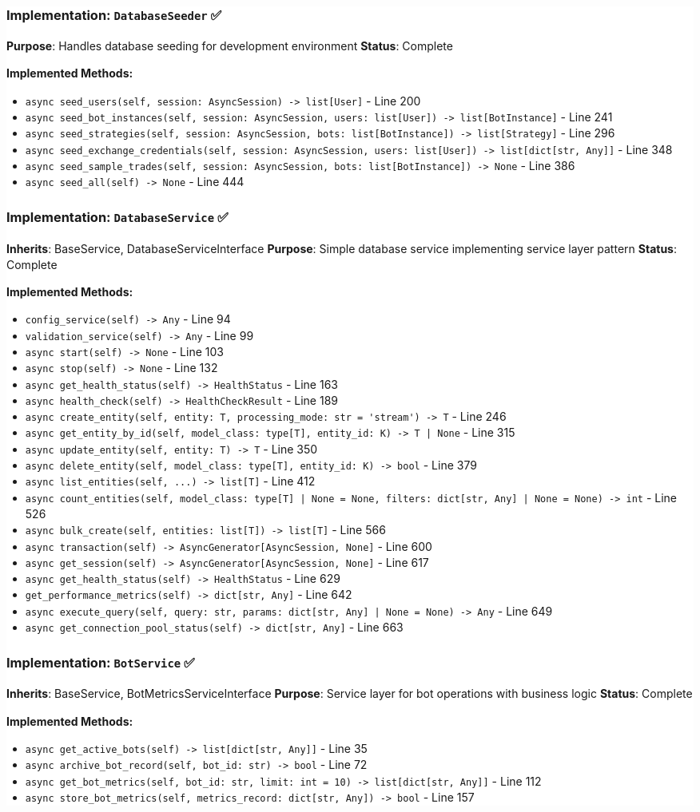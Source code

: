 ### Implementation: `DatabaseSeeder` ✅

**Purpose**: Handles database seeding for development environment
**Status**: Complete

**Implemented Methods:**
- `async seed_users(self, session: AsyncSession) -> list[User]` - Line 200
- `async seed_bot_instances(self, session: AsyncSession, users: list[User]) -> list[BotInstance]` - Line 241
- `async seed_strategies(self, session: AsyncSession, bots: list[BotInstance]) -> list[Strategy]` - Line 296
- `async seed_exchange_credentials(self, session: AsyncSession, users: list[User]) -> list[dict[str, Any]]` - Line 348
- `async seed_sample_trades(self, session: AsyncSession, bots: list[BotInstance]) -> None` - Line 386
- `async seed_all(self) -> None` - Line 444

### Implementation: `DatabaseService` ✅

**Inherits**: BaseService, DatabaseServiceInterface
**Purpose**: Simple database service implementing service layer pattern
**Status**: Complete

**Implemented Methods:**
- `config_service(self) -> Any` - Line 94
- `validation_service(self) -> Any` - Line 99
- `async start(self) -> None` - Line 103
- `async stop(self) -> None` - Line 132
- `async get_health_status(self) -> HealthStatus` - Line 163
- `async health_check(self) -> HealthCheckResult` - Line 189
- `async create_entity(self, entity: T, processing_mode: str = 'stream') -> T` - Line 246
- `async get_entity_by_id(self, model_class: type[T], entity_id: K) -> T | None` - Line 315
- `async update_entity(self, entity: T) -> T` - Line 350
- `async delete_entity(self, model_class: type[T], entity_id: K) -> bool` - Line 379
- `async list_entities(self, ...) -> list[T]` - Line 412
- `async count_entities(self, model_class: type[T] | None = None, filters: dict[str, Any] | None = None) -> int` - Line 526
- `async bulk_create(self, entities: list[T]) -> list[T]` - Line 566
- `async transaction(self) -> AsyncGenerator[AsyncSession, None]` - Line 600
- `async get_session(self) -> AsyncGenerator[AsyncSession, None]` - Line 617
- `async get_health_status(self) -> HealthStatus` - Line 629
- `get_performance_metrics(self) -> dict[str, Any]` - Line 642
- `async execute_query(self, query: str, params: dict[str, Any] | None = None) -> Any` - Line 649
- `async get_connection_pool_status(self) -> dict[str, Any]` - Line 663

### Implementation: `BotService` ✅

**Inherits**: BaseService, BotMetricsServiceInterface
**Purpose**: Service layer for bot operations with business logic
**Status**: Complete

**Implemented Methods:**
- `async get_active_bots(self) -> list[dict[str, Any]]` - Line 35
- `async archive_bot_record(self, bot_id: str) -> bool` - Line 72
- `async get_bot_metrics(self, bot_id: str, limit: int = 10) -> list[dict[str, Any]]` - Line 112
- `async store_bot_metrics(self, metrics_record: dict[str, Any]) -> bool` - Line 157
